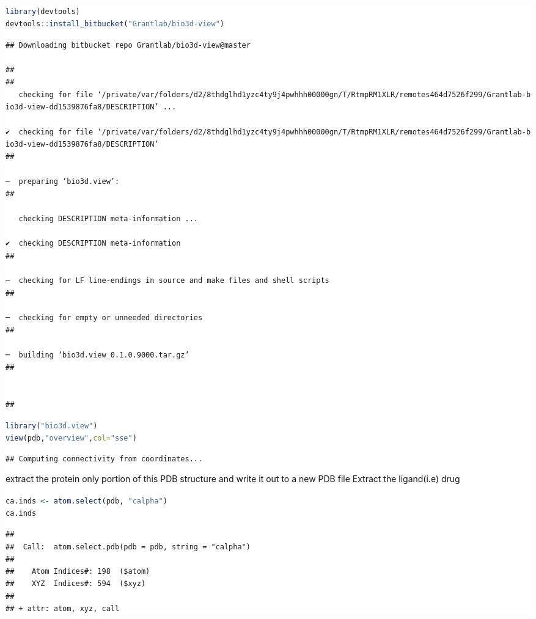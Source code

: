 ``` r
library(devtools)
devtools::install_bitbucket("Grantlab/bio3d-view")
```

    ## Downloading bitbucket repo Grantlab/bio3d-view@master

    ## 
    ##   
       checking for file ‘/private/var/folders/d2/8thdglhd1yzc4ty9j4pwhhh00000gn/T/RtmpRM1XLR/remotes464d7526f299/Grantlab-bio3d-view-dd1539876fa8/DESCRIPTION’ ...
      
    ✔  checking for file ‘/private/var/folders/d2/8thdglhd1yzc4ty9j4pwhhh00000gn/T/RtmpRM1XLR/remotes464d7526f299/Grantlab-bio3d-view-dd1539876fa8/DESCRIPTION’
    ## 
      
    ─  preparing ‘bio3d.view’:
    ## 
      
       checking DESCRIPTION meta-information ...
      
    ✔  checking DESCRIPTION meta-information
    ## 
      
    ─  checking for LF line-endings in source and make files and shell scripts
    ## 
      
    ─  checking for empty or unneeded directories
    ## 
      
    ─  building ‘bio3d.view_0.1.0.9000.tar.gz’
    ## 
      
       
    ## 

``` r
library("bio3d.view")
view(pdb,"overview",col="sse")
```

    ## Computing connectivity from coordinates...

extract the protein only portion of this PDB structure and write it out to a new PDB file Extract the ligand(i.e) drug

``` r
ca.inds <- atom.select(pdb, "calpha")
ca.inds
```

    ## 
    ##  Call:  atom.select.pdb(pdb = pdb, string = "calpha")
    ## 
    ##    Atom Indices#: 198  ($atom)
    ##    XYZ  Indices#: 594  ($xyz)
    ## 
    ## + attr: atom, xyz, call
